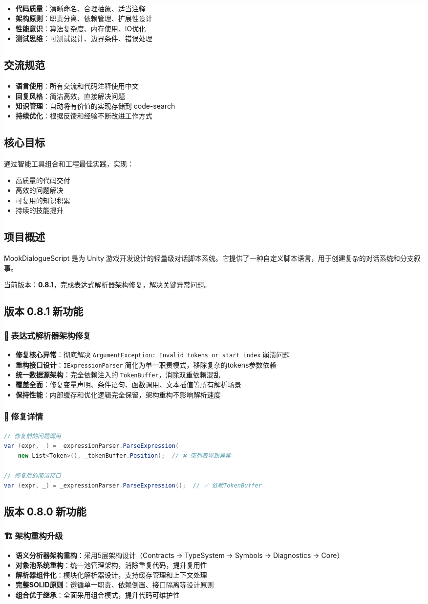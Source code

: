* **代码质量**：清晰命名、合理抽象、适当注释
* **架构原则**：职责分离、依赖管理、扩展性设计
* **性能意识**：算法复杂度、内存使用、IO优化
* **测试思维**：可测试设计、边界条件、错误处理

## 交流规范

* **语言使用**：所有交流和代码注释使用中文
* **回复风格**：简洁高效，直接解决问题
* **知识管理**：自动将有价值的实现存储到 code-search
* **持续优化**：根据反馈和经验不断改进工作方式

## 核心目标

通过智能工具组合和工程最佳实践，实现：
* 高质量的代码交付
* 高效的问题解决  
* 可复用的知识积累
* 持续的技能提升


## 项目概述

MookDialogueScript 是为 Unity 游戏开发设计的轻量级对话脚本系统。它提供了一种自定义脚本语言，用于创建复杂的对话系统和分支叙事。

当前版本：**0.8.1**，完成表达式解析器架构修复，解决关键异常问题。

## 版本 0.8.1 新功能

### 🔧 表达式解析器架构修复
- **修复核心异常**：彻底解决 `ArgumentException: Invalid tokens or start index` 崩溃问题
- **重构接口设计**：`IExpressionParser` 简化为单一职责模式，移除复杂的tokens参数依赖
- **统一数据源架构**：完全依赖注入的 `TokenBuffer`，消除双重依赖混乱
- **覆盖全面**：修复变量声明、条件语句、函数调用、文本插值等所有解析场景
- **保持性能**：内部缓存和优化逻辑完全保留，架构重构不影响解析速度

### 🎯 修复详情
```csharp
// 修复前的问题调用
var (expr, _) = _expressionParser.ParseExpression(
    new List<Token>(), _tokenBuffer.Position);  // ❌ 空列表导致异常

// 修复后的简洁接口  
var (expr, _) = _expressionParser.ParseExpression();  // ✅ 依赖TokenBuffer
```

## 版本 0.8.0 新功能

### 🏗️ 架构重构升级
- **语义分析器架构重构**：采用5层架构设计（Contracts → TypeSystem → Symbols → Diagnostics → Core）
- **对象池系统重构**：统一池管理架构，消除重复代码，提升复用性
- **解析器组件化**：模块化解析器设计，支持缓存管理和上下文处理
- **完整SOLID原则**：遵循单一职责、依赖倒置、接口隔离等设计原则
- **组合优于继承**：全面采用组合模式，提升代码可维护性

